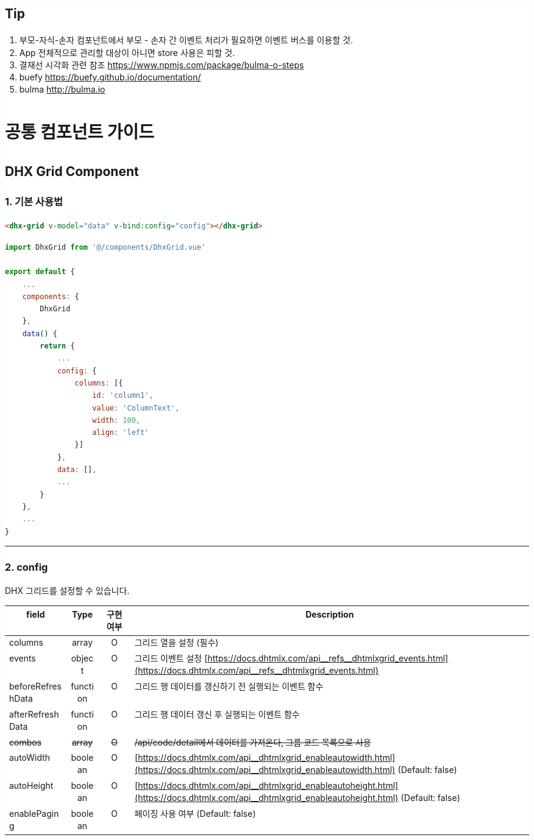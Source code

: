 ## Tip
1. 부모-자식-손자 컴포넌트에서 부모 - 손자 간 이벤트 처리가 필요하면 이벤트 버스를 이용할 것.
2. App 전체적으로 관리할 대상이 아니면 store 사용은 피할 것.
3. 결재선 시각화 관련 참조 https://www.npmjs.com/package/bulma-o-steps
4. buefy https://buefy.github.io/documentation/
5. bulma http://bulma.io

# 공통 컴포넌트 가이드
## DHX Grid Component
### 1. 기본 사용법
```html
<dhx-grid v-model="data" v-bind:config="config"></dhx-grid>
```

```javascript
import DhxGrid from '@/components/DhxGrid.vue'

export default {
	...
	components: {
		DhxGrid
	},
	data() {
		return {
			...
			config: {
				columns: [{
					id: 'column1',
					value: 'ColumnText',
					width: 100,
					align: 'left'
				}]
			},
			data: [],
			...
		}
	},
	...
}
```
---
### 2. config
DHX 그리드를 설정할 수 있습니다.

|field|Type|구현여부|Description|
|---|:---:|:---:|---|
|columns|array|O|그리드 열을 설정 (필수)
|events|object|O|그리드 이벤트 설정 [https://docs.dhtmlx.com/api__refs__dhtmlxgrid_events.html](https://docs.dhtmlx.com/api__refs__dhtmlxgrid_events.html)
|beforeRefreshData|function|O|그리드 행 데이터를 갱신하기 전 실행되는 이벤트 함수
|afterRefreshData|function|O|그리드 행 데이터 갱신 후 실행되는 이벤트 함수
|~~combos~~|~~array~~|~~O~~|~~/api/code/detail에서 데이터를 가져온다, 그룹 코드 목록으로 사용~~
|autoWidth|boolean|O|[https://docs.dhtmlx.com/api__dhtmlxgrid_enableautowidth.html](https://docs.dhtmlx.com/api__dhtmlxgrid_enableautowidth.html) (Default: false)
|autoHeight|boolean|O|[https://docs.dhtmlx.com/api__dhtmlxgrid_enableautoheight.html](https://docs.dhtmlx.com/api__dhtmlxgrid_enableautoheight.html) (Default: false)
|enablePaging|boolean|O|페이징 사용 여부 (Default: false)